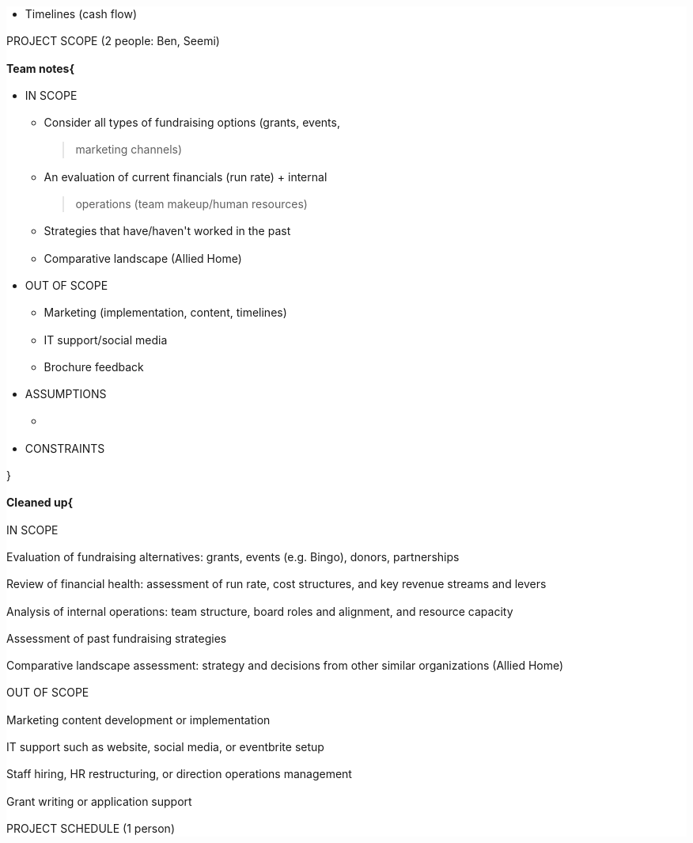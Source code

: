 -   Timelines (cash flow)

PROJECT SCOPE (2 people: Ben, Seemi)

**Team notes{**

-   IN SCOPE

    -   Consider all types of fundraising options (grants, events,
        > marketing channels)

    -   An evaluation of current financials (run rate) + internal
        > operations (team makeup/human resources)

    -   Strategies that have/haven't worked in the past

    -   Comparative landscape (Allied Home)

-   OUT OF SCOPE

    -   Marketing (implementation, content, timelines)

    -   IT support/social media

    -   Brochure feedback

-   ASSUMPTIONS

    -   

-   CONSTRAINTS

}

**Cleaned up{**

IN SCOPE

Evaluation of fundraising alternatives: grants, events (e.g. Bingo),
donors, partnerships

Review of financial health: assessment of run rate, cost structures, and
key revenue streams and levers

Analysis of internal operations: team structure, board roles and
alignment, and resource capacity

Assessment of past fundraising strategies

Comparative landscape assessment: strategy and decisions from other
similar organizations (Allied Home)

OUT OF SCOPE

Marketing content development or implementation

IT support such as website, social media, or eventbrite setup

Staff hiring, HR restructuring, or direction operations management

Grant writing or application support

PROJECT SCHEDULE (1 person)
